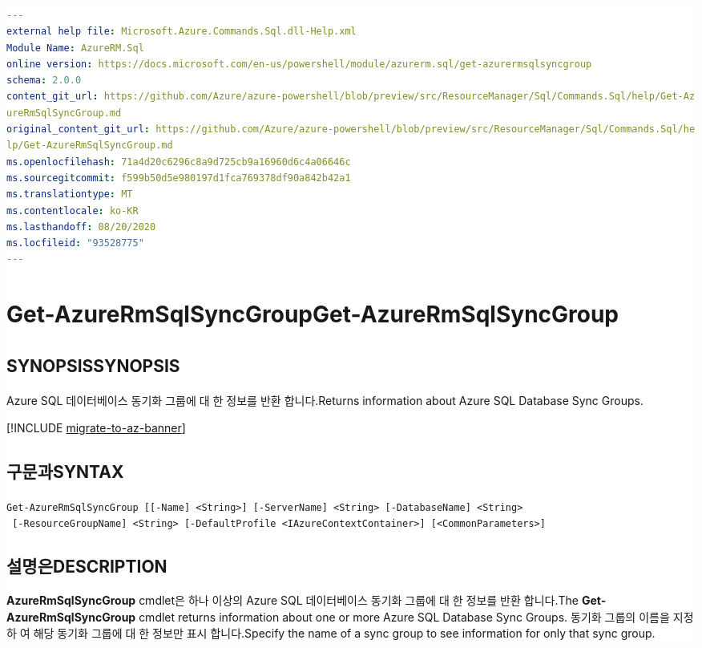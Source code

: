 ```yaml
---
external help file: Microsoft.Azure.Commands.Sql.dll-Help.xml
Module Name: AzureRM.Sql
online version: https://docs.microsoft.com/en-us/powershell/module/azurerm.sql/get-azurermsqlsyncgroup
schema: 2.0.0
content_git_url: https://github.com/Azure/azure-powershell/blob/preview/src/ResourceManager/Sql/Commands.Sql/help/Get-AzureRmSqlSyncGroup.md
original_content_git_url: https://github.com/Azure/azure-powershell/blob/preview/src/ResourceManager/Sql/Commands.Sql/help/Get-AzureRmSqlSyncGroup.md
ms.openlocfilehash: 71a4d20c6296c8a9d725cb9a16960d6c4a06646c
ms.sourcegitcommit: f599b50d5e980197d1fca769378df90a842b42a1
ms.translationtype: MT
ms.contentlocale: ko-KR
ms.lasthandoff: 08/20/2020
ms.locfileid: "93528775"
---
```

# <span data-ttu-id="30451-101">Get-AzureRmSqlSyncGroup</span><span class="sxs-lookup"><span data-stu-id="30451-101">Get-AzureRmSqlSyncGroup</span></span>

## <span data-ttu-id="30451-102">SYNOPSIS</span><span class="sxs-lookup"><span data-stu-id="30451-102">SYNOPSIS</span></span>
<span data-ttu-id="30451-103">Azure SQL 데이터베이스 동기화 그룹에 대 한 정보를 반환 합니다.</span><span class="sxs-lookup"><span data-stu-id="30451-103">Returns information about Azure SQL Database Sync Groups.</span></span>

[!INCLUDE [migrate-to-az-banner](../../includes/migrate-to-az-banner.md)]

## <span data-ttu-id="30451-104">구문과</span><span class="sxs-lookup"><span data-stu-id="30451-104">SYNTAX</span></span>

```
Get-AzureRmSqlSyncGroup [[-Name] <String>] [-ServerName] <String> [-DatabaseName] <String>
 [-ResourceGroupName] <String> [-DefaultProfile <IAzureContextContainer>] [<CommonParameters>]
```

## <span data-ttu-id="30451-105">설명은</span><span class="sxs-lookup"><span data-stu-id="30451-105">DESCRIPTION</span></span>
<span data-ttu-id="30451-106">**AzureRmSqlSyncGroup** cmdlet은 하나 이상의 Azure SQL 데이터베이스 동기화 그룹에 대 한 정보를 반환 합니다.</span><span class="sxs-lookup"><span data-stu-id="30451-106">The **Get-AzureRmSqlSyncGroup** cmdlet returns information about one or more Azure SQL Database Sync Groups.</span></span>
<span data-ttu-id="30451-107">동기화 그룹의 이름을 지정 하 여 해당 동기화 그룹에 대 한 정보만 표시 합니다.</span><span class="sxs-lookup"><span data-stu-id="30451-107">Specify the name of a sync group to see information for only that sync group.</span></span>
